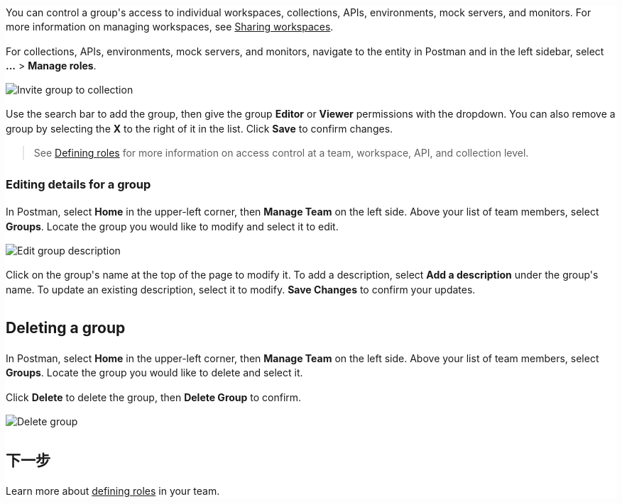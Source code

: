 You can control a group's access to individual workspaces, collections, APIs, environments, mock servers, and monitors. For more information on managing workspaces, see [Sharing workspaces](/docs/collaborating-in-postman/using-workspaces/managing-workspaces/#sharing-workspaces).

For collections, APIs, environments, mock servers, and monitors, navigate to the entity in Postman and in the left sidebar, select **...** > **Manage roles**.

<img alt="Invite group to collection" src="https://assets.postman.com/postman-docs/manage-roles-collection-add-user-group.jpg"/>

Use the search bar to add the group, then give the group **Editor** or **Viewer** permissions with the dropdown. You can also remove a group by selecting the **X** to the right of it in the list. Click **Save** to confirm changes.

> See [Defining roles](/docs/collaborating-in-postman/roles-and-permissions/) for more information on access control at a team, workspace, API, and collection level.

### Editing details for a group

In Postman, select **Home** in the upper-left corner, then **Manage Team** on the left side. Above your list of team members, select **Groups**. Locate the group you would like to modify and select it to edit.

<img alt="Edit group description" src="https://assets.postman.com/postman-docs/edit-group-description-action.jpg" width="500px"/>

Click on the group's name at the top of the page to modify it. To add a description, select **Add a description** under the group's name. To update an existing description, select it to modify. **Save Changes** to confirm your updates.

## Deleting a group

In Postman, select **Home** in the upper-left corner, then **Manage Team** on the left side. Above your list of team members, select **Groups**. Locate the group you would like to delete and select it.

Click **Delete** to delete the group, then **Delete Group** to confirm.

<img alt="Delete group" src="https://assets.postman.com/postman-docs/user-groups-delete-group.jpg" width="400px"/>

## 下一步

Learn more about [defining roles](/docs/collaborating-in-postman/roles-and-permissions/) in your team.
